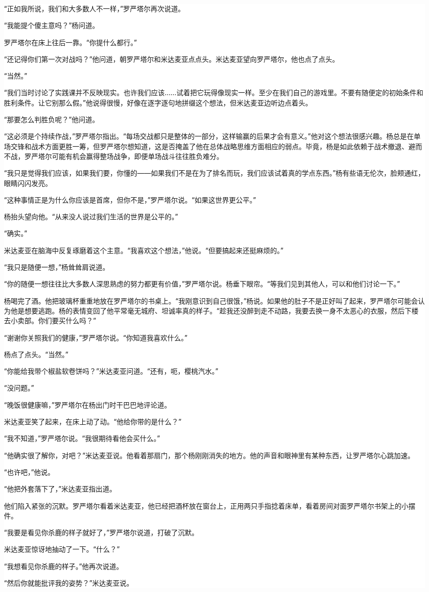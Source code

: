 “正如我所说，我们和大多数人不一样，”罗严塔尔再次说道。

“我能提个傻主意吗？”杨问道。

罗严塔尔在床上往后一靠。“你提什么都行。”

“还记得你们第一次对战吗？”他问道，朝罗严塔尔和米达麦亚点点头。米达麦亚望向罗严塔尔，他也点了点头。

“当然。”

“我们当时讨论了实践课并不反映现实。也许我们应该……试着把它玩得像现实一样。至少在我们自己的游戏里。不要有随便定的初始条件和胜利条件。让它别那么假。”他说得很慢，好像在逐字逐句地拼缀这个想法，但米达麦亚边听边点着头。

“那要怎么判胜负呢？”他问道。

“这必须是个持续作战，”罗严塔尔指出。“每场交战都只是整体的一部分，这样输赢的后果才会有意义。”他对这个想法很感兴趣。杨总是在单场交锋和战术方面更胜一筹，但罗严塔尔想知道，这是否掩盖了他在总体战略思维方面相应的弱点。毕竟，杨是如此依赖于战术撤退、避而不战，罗严塔尔可能有机会赢得整场战争，即便单场战斗往往胜负难分。

“我只是觉得我们应该，如果我们要，你懂的——如果我们不是在为了排名而玩，我们应该试着真的学点东西。”杨有些语无伦次，脸颊通红，眼睛闪闪发亮。

“这种事情正是为什么你应该是首席，但你不是，”罗严塔尔说。“如果这世界更公平。”

杨抬头望向他。“从来没人说过我们生活的世界是公平的。”

“确实。”

米达麦亚在脑海中反复琢磨着这个主意。“我喜欢这个想法，”他说。“但要搞起来还挺麻烦的。”

“我只是随便一想，”杨耸耸肩说道。

“你的随便一想往往比大多数人深思熟虑的努力都更有价值，”罗严塔尔说。杨垂下眼帘。“等我们见到其他人，可以和他们讨论一下。”

杨喝完了酒。他把玻璃杯重重地放在罗严塔尔的书桌上。“我刚意识到自己很饿，”杨说。如果他的肚子不是正好叫了起来，罗严塔尔可能会认为他是想要逃跑。杨的表情变回了他平常毫无城府、坦诚率真的样子。“趁我还没醉到走不动路，我要去换一身不太恶心的衣服，然后下楼去小卖部。你们要买什么吗？”

“谢谢你关照我们的健康，”罗严塔尔说。“你知道我喜欢什么。”

杨点了点头。“当然。”

“你能给我带个椒盐软卷饼吗？”米达麦亚问道。“还有，呃，樱桃汽水。”

“没问题。”

“晚饭很健康嘛，”罗严塔尔在杨出门时干巴巴地评论道。

米达麦亚笑了起来，在床上动了动。“他给你带的是什么？”

“我不知道，”罗严塔尔说。“我很期待看他会买什么。”

“他确实很了解你，对吧？”米达麦亚说。他看着那扇门，那个杨刚刚消失的地方。他的声音和眼神里有某种东西，让罗严塔尔心跳加速。

“也许吧，”他说。

“他把外套落下了，”米达麦亚指出道。

他们陷入紧张的沉默。罗严塔尔看着米达麦亚，他已经把酒杯放在窗台上，正用两只手指捻着床单，看着房间对面罗严塔尔书架上的小摆件。

“我要是看见你杀鹿的样子就好了，”罗严塔尔说道，打破了沉默。

米达麦亚惊讶地抽动了一下。“什么？”

“我想看见你杀鹿的样子。”他再次说道。

“然后你就能批评我的姿势？”米达麦亚说。

